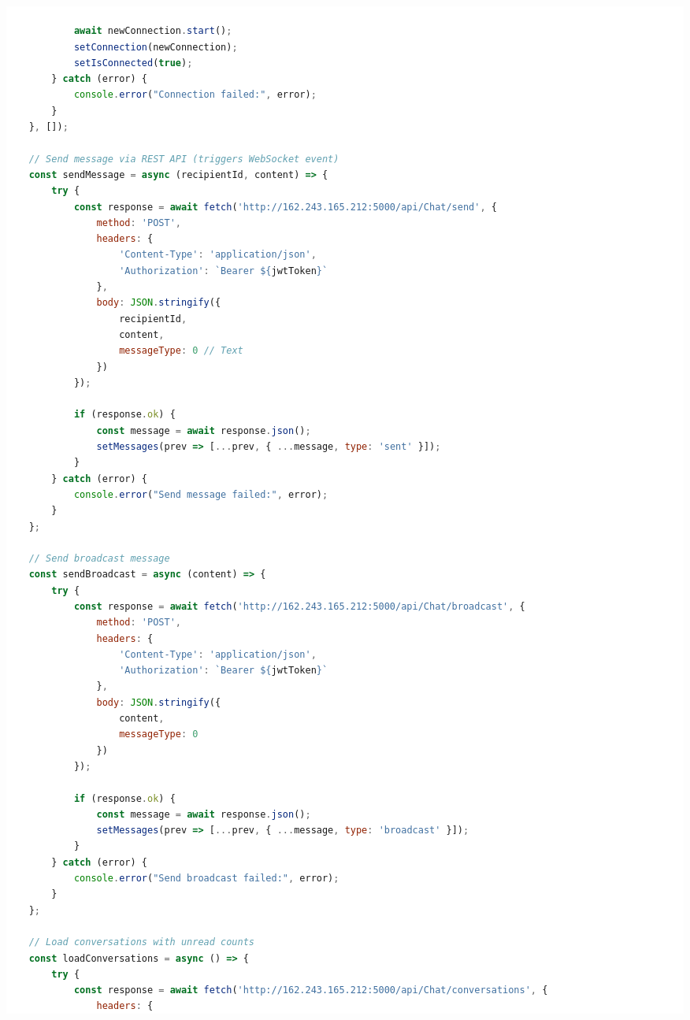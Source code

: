 ```jsx

            await newConnection.start();
            setConnection(newConnection);
            setIsConnected(true);
        } catch (error) {
            console.error("Connection failed:", error);
        }
    }, []);

    // Send message via REST API (triggers WebSocket event)
    const sendMessage = async (recipientId, content) => {
        try {
            const response = await fetch('http://162.243.165.212:5000/api/Chat/send', {
                method: 'POST',
                headers: {
                    'Content-Type': 'application/json',
                    'Authorization': `Bearer ${jwtToken}`
                },
                body: JSON.stringify({
                    recipientId,
                    content,
                    messageType: 0 // Text
                })
            });

            if (response.ok) {
                const message = await response.json();
                setMessages(prev => [...prev, { ...message, type: 'sent' }]);
            }
        } catch (error) {
            console.error("Send message failed:", error);
        }
    };

    // Send broadcast message
    const sendBroadcast = async (content) => {
        try {
            const response = await fetch('http://162.243.165.212:5000/api/Chat/broadcast', {
                method: 'POST',
                headers: {
                    'Content-Type': 'application/json',
                    'Authorization': `Bearer ${jwtToken}`
                },
                body: JSON.stringify({
                    content,
                    messageType: 0
                })
            });

            if (response.ok) {
                const message = await response.json();
                setMessages(prev => [...prev, { ...message, type: 'broadcast' }]);
            }
        } catch (error) {
            console.error("Send broadcast failed:", error);
        }
    };

    // Load conversations with unread counts
    const loadConversations = async () => {
        try {
            const response = await fetch('http://162.243.165.212:5000/api/Chat/conversations', {
                headers: {
```